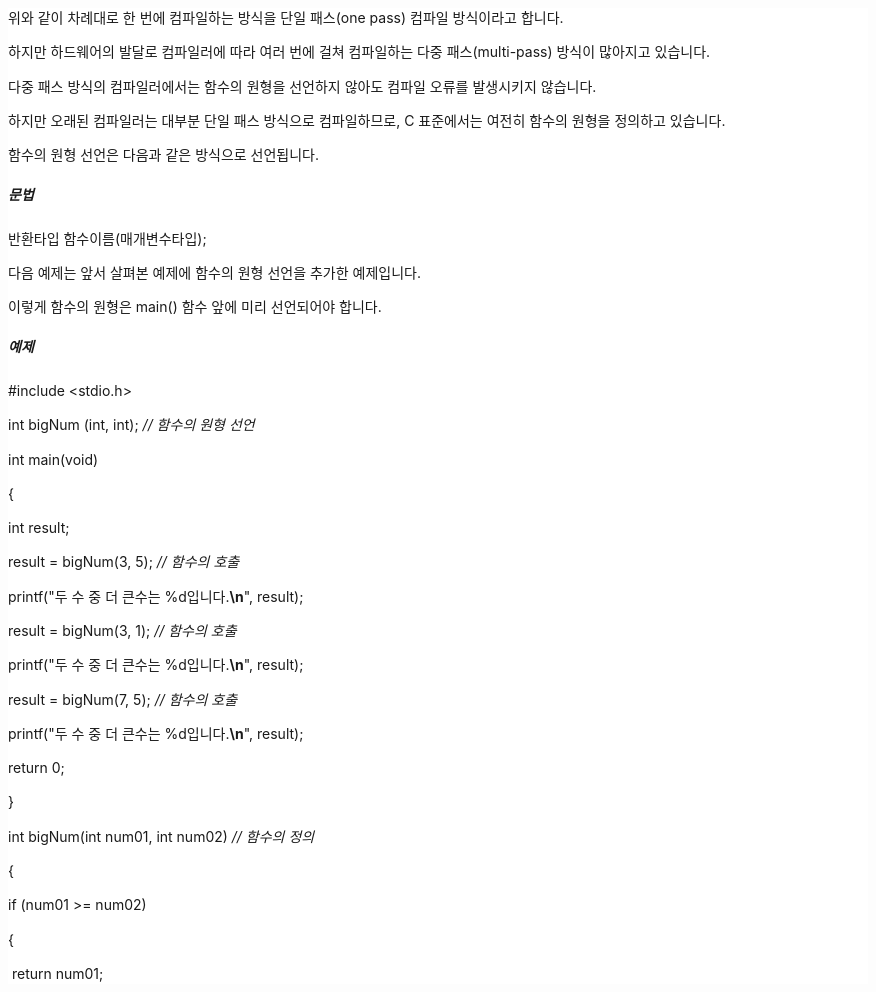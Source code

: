  

위와 같이 차례대로 한 번에 컴파일하는 방식을 단일 패스(one pass) 컴파일 방식이라고 합니다.

하지만 하드웨어의 발달로 컴파일러에 따라 여러 번에 걸쳐 컴파일하는 다중 패스(multi-pass) 방식이 많아지고 있습니다.

다중 패스 방식의 컴파일러에서는 함수의 원형을 선언하지 않아도 컴파일 오류를 발생시키지 않습니다.

하지만 오래된 컴파일러는 대부분 단일 패스 방식으로 컴파일하므로, C 표준에서는 여전히 함수의 원형을 정의하고 있습니다.

 

함수의 원형 선언은 다음과 같은 방식으로 선언됩니다.

##### 문법

반환타입 함수이름(매개변수타입);

 

다음 예제는 앞서 살펴본 예제에 함수의 원형 선언을 추가한 예제입니다.

이렇게 함수의 원형은 main() 함수 앞에 미리 선언되어야 합니다.

##### 예제

\#include <stdio.h>

int bigNum (int, int); *// 함수의 원형 선언* 

 

int main(void)

{

  int result; 

 

  result = bigNum(3, 5); *// 함수의 호출*

  printf("두 수 중 더 큰수는 %d입니다.**\n**", result);

  result = bigNum(3, 1); *// 함수의 호출*

  printf("두 수 중 더 큰수는 %d입니다.**\n**", result);

  result = bigNum(7, 5); *// 함수의 호출*

  printf("두 수 중 더 큰수는 %d입니다.**\n**", result);

  return 0;

} 

 

int bigNum(int num01, int num02) *// 함수의 정의*

{

  if (num01 >= num02)

  {

​    return num01;
